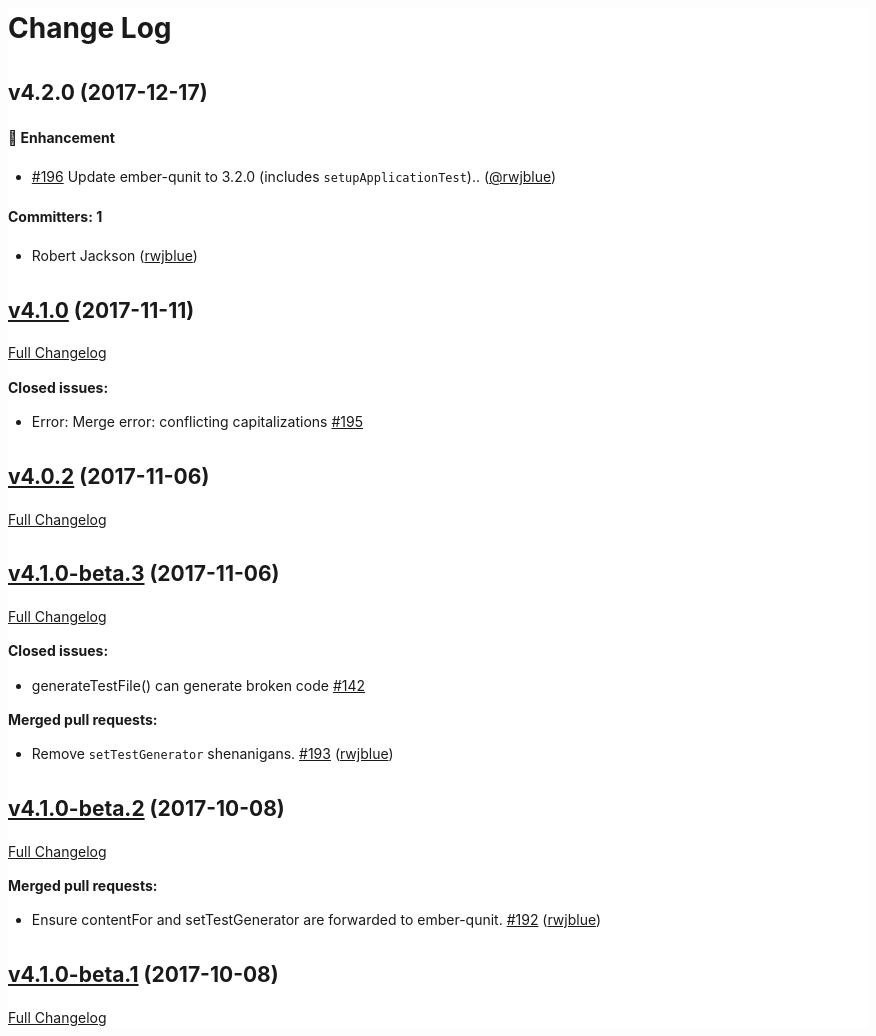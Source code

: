 # Change Log

## v4.2.0 (2017-12-17)

#### :rocket: Enhancement
* [#196](https://github.com/ember-cli/ember-cli-qunit/pull/196) Update ember-qunit to 3.2.0 (includes `setupApplicationTest`).. ([@rwjblue](https://github.com/rwjblue))

#### Committers: 1
- Robert Jackson ([rwjblue](https://github.com/rwjblue))

## [v4.1.0](https://github.com/ember-cli/ember-cli-qunit/tree/v4.1.0) (2017-11-11)
[Full Changelog](https://github.com/ember-cli/ember-cli-qunit/compare/v4.0.2...v4.1.0)

**Closed issues:**

- Error: Merge error: conflicting capitalizations [\#195](https://github.com/ember-cli/ember-cli-qunit/issues/195)

## [v4.0.2](https://github.com/ember-cli/ember-cli-qunit/tree/v4.0.2) (2017-11-06)
[Full Changelog](https://github.com/ember-cli/ember-cli-qunit/compare/v4.1.0-beta.3...v4.0.2)

## [v4.1.0-beta.3](https://github.com/ember-cli/ember-cli-qunit/tree/v4.1.0-beta.3) (2017-11-06)
[Full Changelog](https://github.com/ember-cli/ember-cli-qunit/compare/v4.1.0-beta.2...v4.1.0-beta.3)

**Closed issues:**

- generateTestFile\(\) can generate broken code [\#142](https://github.com/ember-cli/ember-cli-qunit/issues/142)

**Merged pull requests:**

- Remove `setTestGenerator` shenanigans. [\#193](https://github.com/ember-cli/ember-cli-qunit/pull/193) ([rwjblue](https://github.com/rwjblue))

## [v4.1.0-beta.2](https://github.com/ember-cli/ember-cli-qunit/tree/v4.1.0-beta.2) (2017-10-08)
[Full Changelog](https://github.com/ember-cli/ember-cli-qunit/compare/v4.1.0-beta.1...v4.1.0-beta.2)

**Merged pull requests:**

- Ensure contentFor and setTestGenerator are forwarded to ember-qunit. [\#192](https://github.com/ember-cli/ember-cli-qunit/pull/192) ([rwjblue](https://github.com/rwjblue))

## [v4.1.0-beta.1](https://github.com/ember-cli/ember-cli-qunit/tree/v4.1.0-beta.1) (2017-10-08)
[Full Changelog](https://github.com/ember-cli/ember-cli-qunit/compare/v4.0.1...v4.1.0-beta.1)
